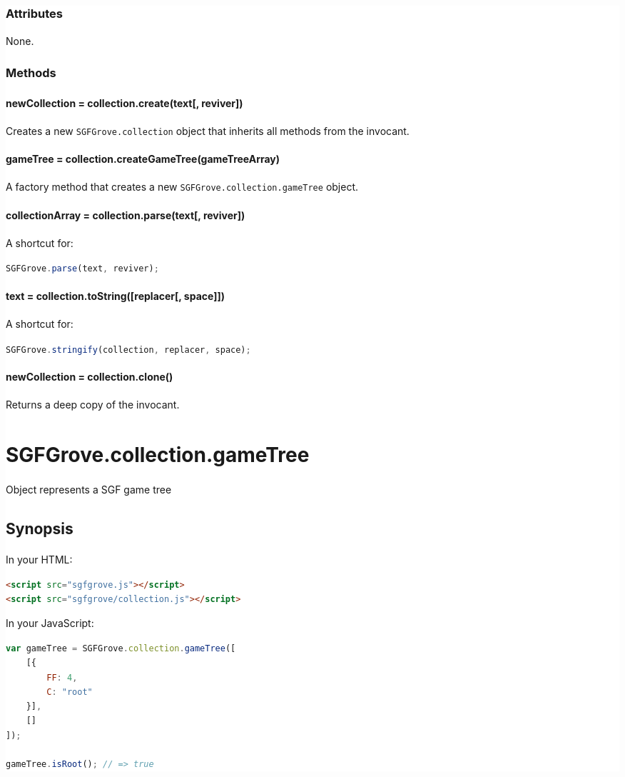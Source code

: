 ### Attributes

None.

### Methods

#### newCollection = collection.create(text[, reviver])

Creates a new `SGFGrove.collection` object that inherits all methods from
the invocant.

#### gameTree = collection.createGameTree(gameTreeArray)

A factory method that creates a new `SGFGrove.collection.gameTree` object.

#### collectionArray = collection.parse(text[, reviver])

A shortcut for:

```js
SGFGrove.parse(text, reviver);
```

#### text = collection.toString([replacer[, space]])

A shortcut for:

```js
SGFGrove.stringify(collection, replacer, space);
```

#### newCollection = collection.clone()

Returns a deep copy of the invocant.

# SGFGrove.collection.gameTree

Object represents a SGF game tree

## Synopsis

In your HTML:

```html
<script src="sgfgrove.js"></script>
<script src="sgfgrove/collection.js"></script>
```

In your JavaScript:

```js
var gameTree = SGFGrove.collection.gameTree([
    [{
        FF: 4,
        C: "root"
    }],
    []
]);

gameTree.isRoot(); // => true
```
